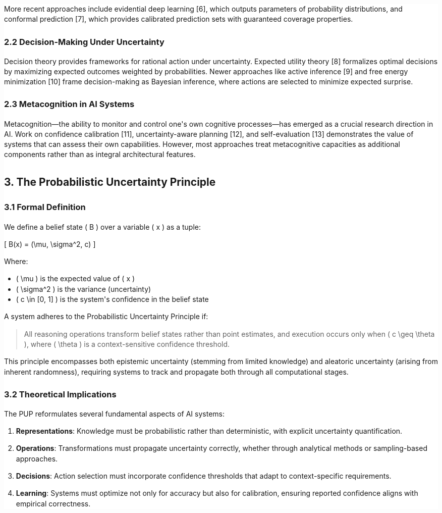 More recent approaches include evidential deep learning [6], which outputs parameters of probability distributions, and conformal prediction [7], which provides calibrated prediction sets with guaranteed coverage properties.

### 2.2 Decision-Making Under Uncertainty

Decision theory provides frameworks for rational action under uncertainty. Expected utility theory [8] formalizes optimal decisions by maximizing expected outcomes weighted by probabilities. Newer approaches like active inference [9] and free energy minimization [10] frame decision-making as Bayesian inference, where actions are selected to minimize expected surprise.

### 2.3 Metacognition in AI Systems

Metacognition—the ability to monitor and control one's own cognitive processes—has emerged as a crucial research direction in AI. Work on confidence calibration [11], uncertainty-aware planning [12], and self-evaluation [13] demonstrates the value of systems that can assess their own capabilities. However, most approaches treat metacognitive capacities as additional components rather than as integral architectural features.

## 3. The Probabilistic Uncertainty Principle

### 3.1 Formal Definition

We define a belief state \( B \) over a variable \( x \) as a tuple:

\[ B(x) = (\mu, \sigma^2, c) \]

Where:
- \( \mu \) is the expected value of \( x \)
- \( \sigma^2 \) is the variance (uncertainty)
- \( c \in [0, 1] \) is the system's confidence in the belief state

A system adheres to the Probabilistic Uncertainty Principle if:

> All reasoning operations transform belief states rather than point estimates, and execution occurs only when \( c \geq \theta \), where \( \theta \) is a context-sensitive confidence threshold.

This principle encompasses both epistemic uncertainty (stemming from limited knowledge) and aleatoric uncertainty (arising from inherent randomness), requiring systems to track and propagate both through all computational stages.

### 3.2 Theoretical Implications

The PUP reformulates several fundamental aspects of AI systems:

1. **Representations**: Knowledge must be probabilistic rather than deterministic, with explicit uncertainty quantification.

2. **Operations**: Transformations must propagate uncertainty correctly, whether through analytical methods or sampling-based approaches.

3. **Decisions**: Action selection must incorporate confidence thresholds that adapt to context-specific requirements.

4. **Learning**: Systems must optimize not only for accuracy but also for calibration, ensuring reported confidence aligns with empirical correctness.
